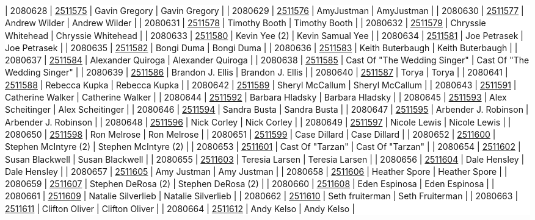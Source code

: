 | 2080628 | [2511575](https://www.discogs.com/artist/2511575) | Gavin Gregory | Gavin Gregory |
| 2080629 | [2511576](https://www.discogs.com/artist/2511576) | AmyJustman | AmyJustman |
| 2080630 | [2511577](https://www.discogs.com/artist/2511577) | Andrew Wilder | Andrew Wilder |
| 2080631 | [2511578](https://www.discogs.com/artist/2511578) | Timothy Booth | Timothy Booth |
| 2080632 | [2511579](https://www.discogs.com/artist/2511579) | Chryssie Whitehead | Chryssie Whitehead |
| 2080633 | [2511580](https://www.discogs.com/artist/2511580) | Kevin Yee (2) | Kevin Samual Yee |
| 2080634 | [2511581](https://www.discogs.com/artist/2511581) | Joe Petrasek | Joe Petrasek |
| 2080635 | [2511582](https://www.discogs.com/artist/2511582) | Bongi Duma | Bongi Duma |
| 2080636 | [2511583](https://www.discogs.com/artist/2511583) | Keith Buterbaugh | Keith Buterbaugh |
| 2080637 | [2511584](https://www.discogs.com/artist/2511584) | Alexander Quiroga | Alexander Quiroga |
| 2080638 | [2511585](https://www.discogs.com/artist/2511585) | Cast Of "The Wedding Singer" | Cast Of "The Wedding Singer" |
| 2080639 | [2511586](https://www.discogs.com/artist/2511586) | Brandon J. Ellis | Brandon J. Ellis |
| 2080640 | [2511587](https://www.discogs.com/artist/2511587) | Torya | Torya |
| 2080641 | [2511588](https://www.discogs.com/artist/2511588) | Rebecca Kupka | Rebecca Kupka |
| 2080642 | [2511589](https://www.discogs.com/artist/2511589) | Sheryl McCallum | Sheryl McCallum |
| 2080643 | [2511591](https://www.discogs.com/artist/2511591) | Catherine Walker | Catherine Walker |
| 2080644 | [2511592](https://www.discogs.com/artist/2511592) | Barbara Hladsky | Barbara Hladsky |
| 2080645 | [2511593](https://www.discogs.com/artist/2511593) | Alex Scheitinger | Alex Scheitinger |
| 2080646 | [2511594](https://www.discogs.com/artist/2511594) | Sandra Busta | Sandra Busta |
| 2080647 | [2511595](https://www.discogs.com/artist/2511595) | Arbender J. Robinson | Arbender J. Robinson |
| 2080648 | [2511596](https://www.discogs.com/artist/2511596) | Nick Corley | Nick Corley |
| 2080649 | [2511597](https://www.discogs.com/artist/2511597) | Nicole Lewis | Nicole Lewis |
| 2080650 | [2511598](https://www.discogs.com/artist/2511598) | Ron Melrose | Ron Melrose |
| 2080651 | [2511599](https://www.discogs.com/artist/2511599) | Case Dillard | Case Dillard |
| 2080652 | [2511600](https://www.discogs.com/artist/2511600) | Stephen McIntyre (2) | Stephen McIntyre (2) |
| 2080653 | [2511601](https://www.discogs.com/artist/2511601) | Cast Of "Tarzan" | Cast Of "Tarzan" |
| 2080654 | [2511602](https://www.discogs.com/artist/2511602) | Susan Blackwell | Susan Blackwell |
| 2080655 | [2511603](https://www.discogs.com/artist/2511603) | Teresia Larsen | Teresia Larsen |
| 2080656 | [2511604](https://www.discogs.com/artist/2511604) | Dale Hensley | Dale Hensley |
| 2080657 | [2511605](https://www.discogs.com/artist/2511605) | Amy Justman | Amy Justman |
| 2080658 | [2511606](https://www.discogs.com/artist/2511606) | Heather Spore | Heather Spore |
| 2080659 | [2511607](https://www.discogs.com/artist/2511607) | Stephen DeRosa (2) | Stephen DeRosa (2) |
| 2080660 | [2511608](https://www.discogs.com/artist/2511608) | Eden Espinosa | Eden Espinosa |
| 2080661 | [2511609](https://www.discogs.com/artist/2511609) | Natalie Silverlieb | Natalie Silverlieb |
| 2080662 | [2511610](https://www.discogs.com/artist/2511610) | Seth fruiterman | Seth Fruiterman |
| 2080663 | [2511611](https://www.discogs.com/artist/2511611) | Clifton Oliver | Clifton Oliver |
| 2080664 | [2511612](https://www.discogs.com/artist/2511612) | Andy Kelso | Andy Kelso |